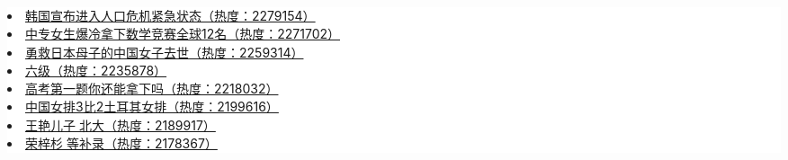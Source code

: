 <li>
<a href="https://s.weibo.com/weibo?q=%23%E9%9F%A9%E5%9B%BD%E5%AE%A3%E5%B8%83%E8%BF%9B%E5%85%A5%E4%BA%BA%E5%8F%A3%E5%8D%B1%E6%9C%BA%E7%B4%A7%E6%80%A5%E7%8A%B6%E6%80%81%23" target="weibo">
韩国宣布进入人口危机紧急状态（热度：2279154）
</a>
</li>

<li>
<a href="https://s.weibo.com/weibo?q=%23%E4%B8%AD%E4%B8%93%E5%A5%B3%E7%94%9F%E7%88%86%E5%86%B7%E6%8B%BF%E4%B8%8B%E6%95%B0%E5%AD%A6%E7%AB%9E%E8%B5%9B%E5%85%A8%E7%90%8312%E5%90%8D%23" target="weibo">
中专女生爆冷拿下数学竞赛全球12名（热度：2271702）
</a>
</li>

<li>
<a href="https://s.weibo.com/weibo?q=%23%E5%8B%87%E6%95%91%E6%97%A5%E6%9C%AC%E6%AF%8D%E5%AD%90%E7%9A%84%E4%B8%AD%E5%9B%BD%E5%A5%B3%E5%AD%90%E5%8E%BB%E4%B8%96%23" target="weibo">
勇救日本母子的中国女子去世（热度：2259314）
</a>
</li>

<li>
<a href="https://s.weibo.com/weibo?q=%23%E5%85%AD%E7%BA%A7%23" target="weibo">
六级（热度：2235878）
</a>
</li>

<li>
<a href="https://s.weibo.com/weibo?q=%23%E9%AB%98%E8%80%83%E7%AC%AC%E4%B8%80%E9%A2%98%E4%BD%A0%E8%BF%98%E8%83%BD%E6%8B%BF%E4%B8%8B%E5%90%97%23" target="weibo">
高考第一题你还能拿下吗（热度：2218032）
</a>
</li>

<li>
<a href="https://s.weibo.com/weibo?q=%23%E4%B8%AD%E5%9B%BD%E5%A5%B3%E6%8E%923%E6%AF%942%E5%9C%9F%E8%80%B3%E5%85%B6%E5%A5%B3%E6%8E%92%23" target="weibo">
中国女排3比2土耳其女排（热度：2199616）
</a>
</li>

<li>
<a href="https://s.weibo.com/weibo?q=%23%E7%8E%8B%E8%89%B3%E5%84%BF%E5%AD%90%20%E5%8C%97%E5%A4%A7%23" target="weibo">
王艳儿子 北大（热度：2189917）
</a>
</li>

<li>
<a href="https://s.weibo.com/weibo?q=%23%E8%8D%A3%E6%A2%93%E6%9D%89%20%E7%AD%89%E8%A1%A5%E5%BD%95%23" target="weibo">
荣梓杉 等补录（热度：2178367）
</a>
</li>
